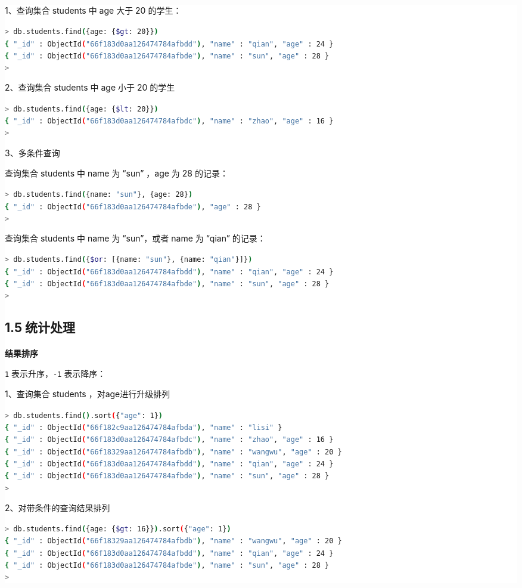 1、查询集合 students 中 age 大于 20 的学生：
```bash
> db.students.find({age: {$gt: 20}})
{ "_id" : ObjectId("66f183d0aa126474784afbdd"), "name" : "qian", "age" : 24 }
{ "_id" : ObjectId("66f183d0aa126474784afbde"), "name" : "sun", "age" : 28 }
>
```

2、查询集合 students 中 age 小于 20 的学生
```bash
> db.students.find({age: {$lt: 20}})
{ "_id" : ObjectId("66f183d0aa126474784afbdc"), "name" : "zhao", "age" : 16 }
>
```

3、多条件查询

查询集合 students 中 name 为 “sun” ，age 为 28 的记录：
```bash
> db.students.find({name: "sun"}, {age: 28})
{ "_id" : ObjectId("66f183d0aa126474784afbde"), "age" : 28 }
>
```

查询集合 students 中 name 为 “sun”，或者 name 为 “qian” 的记录：
```bash
> db.students.find({$or: [{name: "sun"}, {name: "qian"}]})
{ "_id" : ObjectId("66f183d0aa126474784afbdd"), "name" : "qian", "age" : 24 }
{ "_id" : ObjectId("66f183d0aa126474784afbde"), "name" : "sun", "age" : 28 }
>
```

## 1.5 统计处理

**结果排序**

`1` 表示升序，`-1` 表示降序：

1、查询集合 students ，对age进行升级排列
```bash
> db.students.find().sort({"age": 1})
{ "_id" : ObjectId("66f182c9aa126474784afbda"), "name" : "lisi" }
{ "_id" : ObjectId("66f183d0aa126474784afbdc"), "name" : "zhao", "age" : 16 }
{ "_id" : ObjectId("66f18329aa126474784afbdb"), "name" : "wangwu", "age" : 20 }
{ "_id" : ObjectId("66f183d0aa126474784afbdd"), "name" : "qian", "age" : 24 }
{ "_id" : ObjectId("66f183d0aa126474784afbde"), "name" : "sun", "age" : 28 }
>
```

2、对带条件的查询结果排列
```bash
> db.students.find({age: {$gt: 16}}).sort({"age": 1})
{ "_id" : ObjectId("66f18329aa126474784afbdb"), "name" : "wangwu", "age" : 20 }
{ "_id" : ObjectId("66f183d0aa126474784afbdd"), "name" : "qian", "age" : 24 }
{ "_id" : ObjectId("66f183d0aa126474784afbde"), "name" : "sun", "age" : 28 }
>
```

